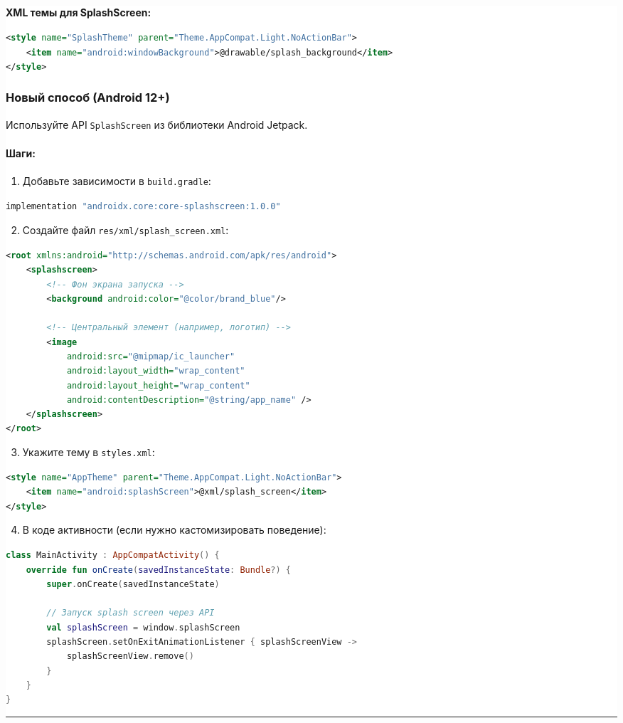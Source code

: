 **XML темы для SplashScreen:**
```xml
<style name="SplashTheme" parent="Theme.AppCompat.Light.NoActionBar">
    <item name="android:windowBackground">@drawable/splash_background</item>
</style>
```

### Новый способ (Android 12+)
Используйте API `SplashScreen` из библиотеки Android Jetpack.

#### Шаги:
1. Добавьте зависимости в `build.gradle`:
```gradle
implementation "androidx.core:core-splashscreen:1.0.0"
```

2. Создайте файл `res/xml/splash_screen.xml`:
```xml
<root xmlns:android="http://schemas.android.com/apk/res/android">
    <splashscreen>
        <!-- Фон экрана запуска -->
        <background android:color="@color/brand_blue"/>
        
        <!-- Центральный элемент (например, логотип) -->
        <image
            android:src="@mipmap/ic_launcher"
            android:layout_width="wrap_content"
            android:layout_height="wrap_content"
            android:contentDescription="@string/app_name" />
    </splashscreen>
</root>
```

3. Укажите тему в `styles.xml`:
```xml
<style name="AppTheme" parent="Theme.AppCompat.Light.NoActionBar">
    <item name="android:splashScreen">@xml/splash_screen</item>
</style>
```

4. В коде активности (если нужно кастомизировать поведение):
```kotlin
class MainActivity : AppCompatActivity() {
    override fun onCreate(savedInstanceState: Bundle?) {
        super.onCreate(savedInstanceState)
        
        // Запуск splash screen через API
        val splashScreen = window.splashScreen
        splashScreen.setOnExitAnimationListener { splashScreenView ->
            splashScreenView.remove()
        }
    }
}
```

---